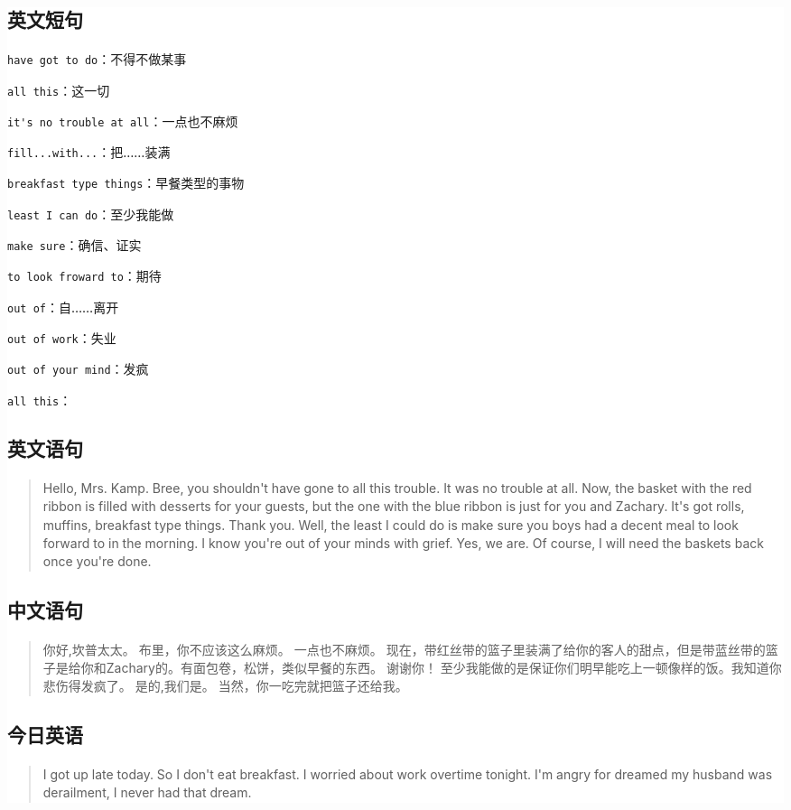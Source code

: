 ## 英文短句

`have got to do`：不得不做某事

`all this`：这一切

`it's no trouble at all`：一点也不麻烦

`fill...with...`：把……装满

`breakfast type things`：早餐类型的事物

`least I can do`：至少我能做

`make sure`：确信、证实

`to look froward to`：期待

`out of`：自……离开

`out of work`：失业

`out of your mind`：发疯

`all this`：

## 英文语句

>Hello, Mrs. Kamp.
Bree, you shouldn't have gone to all this trouble.
It was no trouble at all.
Now, the basket with the red ribbon is filled with desserts for your guests, but the one with the blue ribbon is just for you and Zachary. It's got rolls, muffins, breakfast type things.
Thank you.
Well, the least I could do is make sure you boys had a decent meal to look forward to in the morning. I know you're out of your minds with grief.
Yes, we are.
Of course, I will need the baskets back once you're done.

## 中文语句

>你好,坎普太太。
布里，你不应该这么麻烦。
一点也不麻烦。
现在，带红丝带的篮子里装满了给你的客人的甜点，但是带蓝丝带的篮子是给你和Zachary的。有面包卷，松饼，类似早餐的东西。
谢谢你！
至少我能做的是保证你们明早能吃上一顿像样的饭。我知道你悲伤得发疯了。
是的,我们是。
当然，你一吃完就把篮子还给我。

## 今日英语

>I got up late today. So I don't eat breakfast. I worried about work overtime tonight.
I'm angry for dreamed my husband was derailment, I never had that dream.
